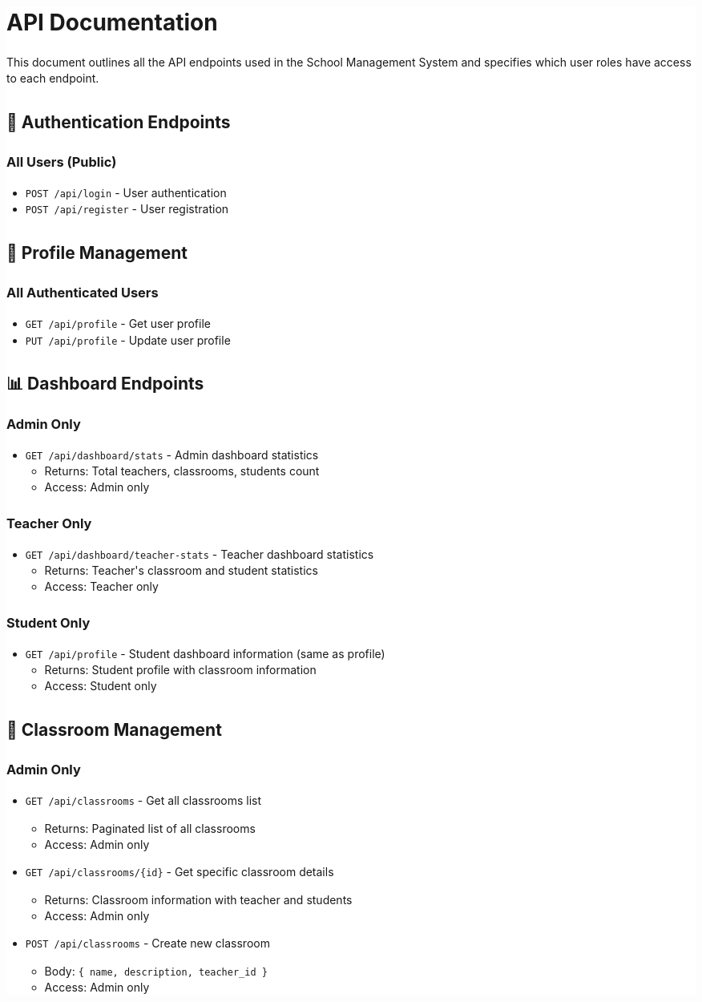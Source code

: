 # API Documentation

This document outlines all the API endpoints used in the School Management System and specifies which user roles have access to each endpoint.

## 🔐 Authentication Endpoints

### All Users (Public)
- `POST /api/login` - User authentication
- `POST /api/register` - User registration

## 👤 Profile Management

### All Authenticated Users
- `GET /api/profile` - Get user profile
- `PUT /api/profile` - Update user profile

## 📊 Dashboard Endpoints

### Admin Only
- `GET /api/dashboard/stats` - Admin dashboard statistics
  - Returns: Total teachers, classrooms, students count
  - Access: Admin only

### Teacher Only
- `GET /api/dashboard/teacher-stats` - Teacher dashboard statistics
  - Returns: Teacher's classroom and student statistics
  - Access: Teacher only

### Student Only
- `GET /api/profile` - Student dashboard information (same as profile)
  - Returns: Student profile with classroom information
  - Access: Student only

## 🏫 Classroom Management

### Admin Only
- `GET /api/classrooms` - Get all classrooms list
  - Returns: Paginated list of all classrooms
  - Access: Admin only

- `GET /api/classrooms/{id}` - Get specific classroom details
  - Returns: Classroom information with teacher and students
  - Access: Admin only

- `POST /api/classrooms` - Create new classroom
  - Body: `{ name, description, teacher_id }`
  - Access: Admin only
